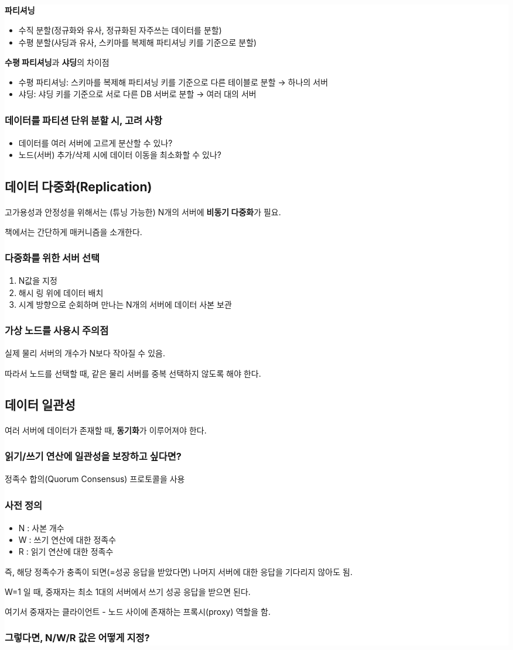 **파티셔닝**

- 수직 분할(정규화와 유사, 정규화된 자주쓰는 데이터를 분할)
- 수평 분할(샤딩과 유사, 스키마를 복제해 파티셔닝 키를 기준으로 분할)

**수평 파티셔닝**과 **샤딩**의 차이점

- 수평 파티셔닝: 스키마를 복제해 파티셔닝 키를 기준으로 다른 테이블로 분할 → 하나의 서버
- 샤딩: 샤딩 키를 기준으로 서로 다른 DB 서버로 분할 → 여러 대의 서버

### 데이터를 파티션 단위 분할 시, 고려 사항

- 데이터를 여러 서버에 고르게 분산할 수 있나?
- 노드(서버) 추가/삭제 시에 데이터 이동을 최소화할 수 있나?

## 데이터 다중화(Replication)

고가용성과 안정성을 위해서는 (튜닝 가능한) N개의 서버에 **비동기 다중화**가 필요.

책에서는 간단하게 매커니즘을 소개한다.

### 다중화를 위한 서버 선택

1. N값을 지정
2. 해시 링 위에 데이터 배치
3. 시계 방향으로 순회하며 만나는 N개의 서버에 데이터 사본 보관

### 가상 노드를 사용시 주의점

실제 물리 서버의 개수가 N보다 작아질 수 있음.

따라서 노드를 선택할 때, 같은 물리 서버를 중복 선택하지 않도록 해야 한다.

## 데이터 일관성

여러 서버에 데이터가 존재할 때, **동기화**가 이루어져야 한다.

### 읽기/쓰기 연산에 일관성을 보장하고 싶다면?

정족수 합의(Quorum Consensus) 프로토콜을 사용

### 사전 정의

- N : 사본 개수
- W : 쓰기 연산에 대한 정족수
- R : 읽기 연산에 대한 정족수

즉, 해당 정족수가 충족이 되면(=성공 응답을 받았다면) 나머지 서버에 대한 응답을 기다리지 않아도 됨.

W=1 일 때, 중재자는 최소 1대의 서버에서 쓰기 성공 응답을 받으면 된다.

여기서 중재자는 클라이언트 - 노드 사이에 존재하는 프록시(proxy) 역할을 함.

### 그렇다면, N/W/R 값은 어떻게 지정?
